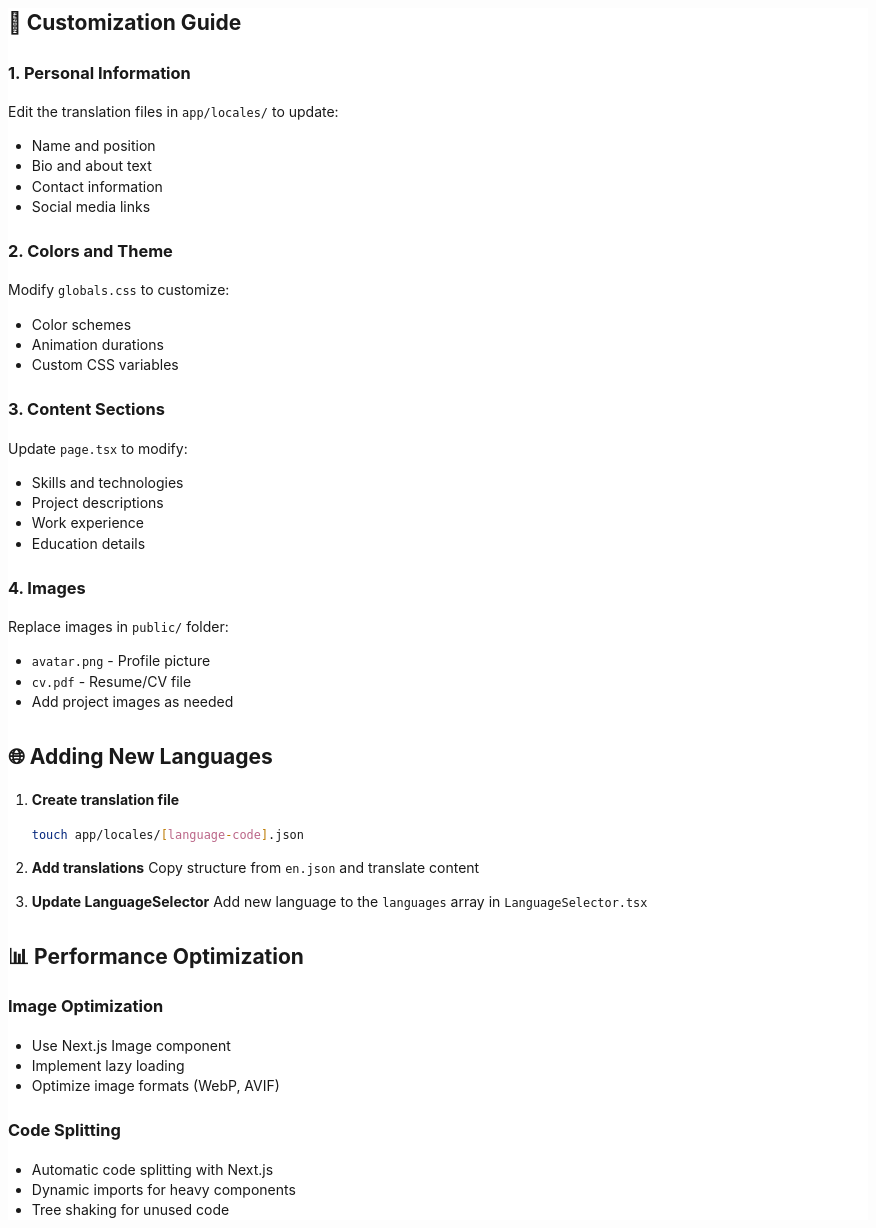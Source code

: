 ## 🎨 Customization Guide

### 1. **Personal Information**
Edit the translation files in `app/locales/` to update:
- Name and position
- Bio and about text
- Contact information
- Social media links

### 2. **Colors and Theme**
Modify `globals.css` to customize:
- Color schemes
- Animation durations
- Custom CSS variables

### 3. **Content Sections**
Update `page.tsx` to modify:
- Skills and technologies
- Project descriptions
- Work experience
- Education details

### 4. **Images**
Replace images in `public/` folder:
- `avatar.png` - Profile picture
- `cv.pdf` - Resume/CV file
- Add project images as needed

## 🌐 Adding New Languages

1. **Create translation file**
   ```bash
   touch app/locales/[language-code].json
   ```

2. **Add translations**
   Copy structure from `en.json` and translate content

3. **Update LanguageSelector**
   Add new language to the `languages` array in `LanguageSelector.tsx`

## 📊 Performance Optimization

### Image Optimization
- Use Next.js Image component
- Implement lazy loading
- Optimize image formats (WebP, AVIF)

### Code Splitting
- Automatic code splitting with Next.js
- Dynamic imports for heavy components
- Tree shaking for unused code
